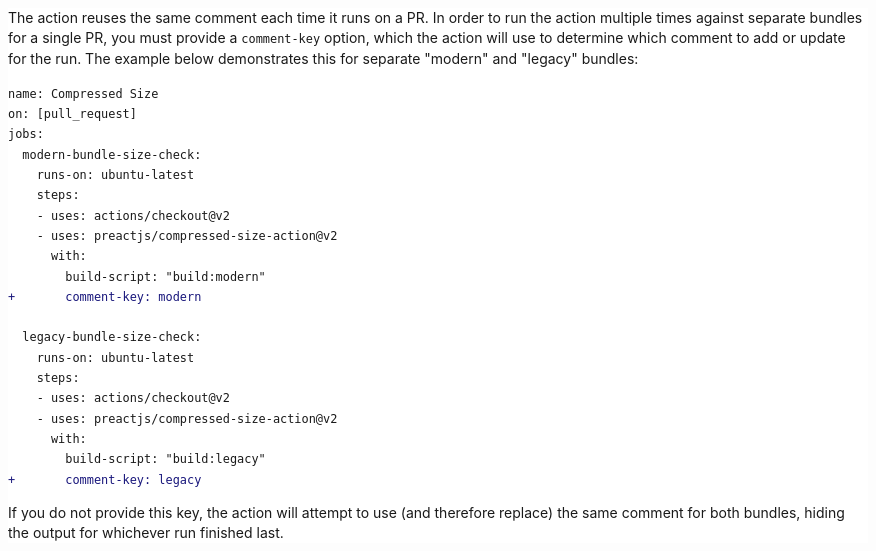 The action reuses the same comment each time it runs on a PR. In order to run the action multiple times against separate bundles for a single PR, you must provide a `comment-key` option, which the action will use to determine which comment to add or update for the run. The example below demonstrates this for separate "modern" and "legacy" bundles:

```diff
name: Compressed Size
on: [pull_request]
jobs:
  modern-bundle-size-check:
    runs-on: ubuntu-latest
    steps:
    - uses: actions/checkout@v2
    - uses: preactjs/compressed-size-action@v2
      with:
        build-script: "build:modern"
+       comment-key: modern

  legacy-bundle-size-check:
    runs-on: ubuntu-latest
    steps:
    - uses: actions/checkout@v2
    - uses: preactjs/compressed-size-action@v2
      with:
        build-script: "build:legacy"
+       comment-key: legacy
```

If you do not provide this key, the action will attempt to use (and therefore replace) the same comment for both bundles, hiding the output for whichever run finished last.
